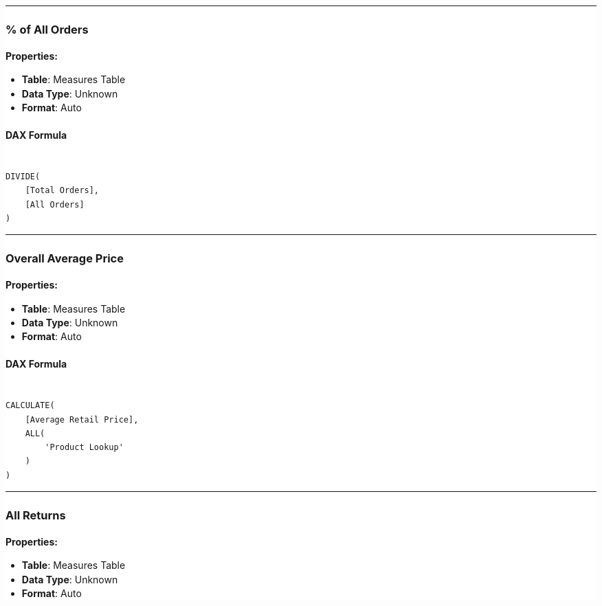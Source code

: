

---

### % of All Orders


**Properties:**
- **Table**: Measures Table
- **Data Type**: Unknown
- **Format**: Auto

#### DAX Formula
```dax

DIVIDE(
    [Total Orders],
    [All Orders]
)

```



---

### Overall Average Price


**Properties:**
- **Table**: Measures Table
- **Data Type**: Unknown
- **Format**: Auto

#### DAX Formula
```dax

CALCULATE(
    [Average Retail Price],
    ALL(
        'Product Lookup'
    )
)
```



---

### All Returns


**Properties:**
- **Table**: Measures Table
- **Data Type**: Unknown
- **Format**: Auto
